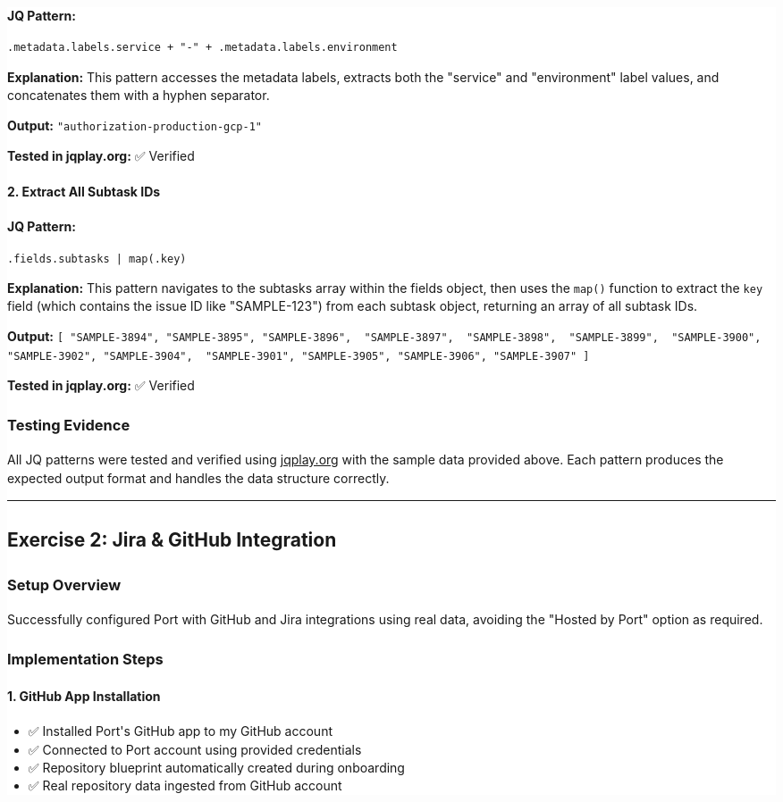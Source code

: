 **JQ Pattern:**

```jq
.metadata.labels.service + "-" + .metadata.labels.environment
```

**Explanation:** This pattern accesses the metadata labels, extracts both the "service" and "environment" label values, and concatenates them with a hyphen separator.

**Output:** `"authorization-production-gcp-1"`

**Tested in jqplay.org:** ✅ Verified

#### 2. Extract All Subtask IDs

**JQ Pattern:**

```jq
.fields.subtasks | map(.key)
```

**Explanation:** This pattern navigates to the subtasks array within the fields object, then uses the `map()` function to extract the `key` field (which contains the issue ID like "SAMPLE-123") from each subtask object, returning an array of all subtask IDs.

**Output:** `[
  "SAMPLE-3894", "SAMPLE-3895", "SAMPLE-3896",  "SAMPLE-3897",  "SAMPLE-3898",  "SAMPLE-3899", 
  "SAMPLE-3900",  "SAMPLE-3902", "SAMPLE-3904",  "SAMPLE-3901", "SAMPLE-3905", "SAMPLE-3906", "SAMPLE-3907"
  ]`

**Tested in jqplay.org:** ✅ Verified

### Testing Evidence

All JQ patterns were tested and verified using [jqplay.org](https://jqplay.org) with the sample data provided above. Each pattern produces the expected output format and handles the data structure correctly.


---

## Exercise 2: Jira & GitHub Integration

### Setup Overview

Successfully configured Port with GitHub and Jira integrations using real data, avoiding the "Hosted by Port" option as required.

### Implementation Steps

#### 1. GitHub App Installation

- ✅ Installed Port's GitHub app to my GitHub account
- ✅ Connected to Port account using provided credentials
- ✅ Repository blueprint automatically created during onboarding
- ✅ Real repository data ingested from GitHub account
